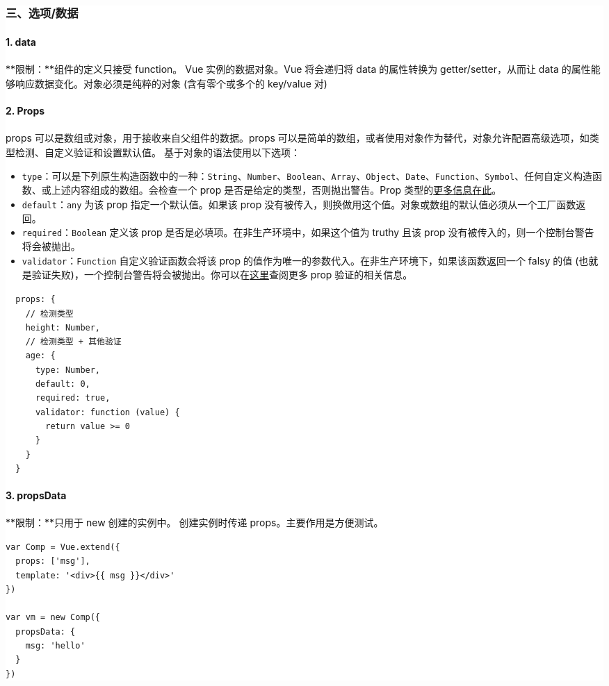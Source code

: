 ### 三、选项/数据
#### **1. data**
**限制：**组件的定义只接受 function。
Vue 实例的数据对象。Vue 将会递归将 data 的属性转换为 getter/setter，从而让 data 的属性能够响应数据变化。对象必须是纯粹的对象 (含有零个或多个的 key/value 对)

#### **2. Props**
props 可以是数组或对象，用于接收来自父组件的数据。props 可以是简单的数组，或者使用对象作为替代，对象允许配置高级选项，如类型检测、自定义验证和设置默认值。
基于对象的语法使用以下选项：
*   `type`：可以是下列原生构造函数中的一种：`String`、`Number`、`Boolean`、`Array`、`Object`、`Date`、`Function`、`Symbol`、任何自定义构造函数、或上述内容组成的数组。会检查一个 prop 是否是给定的类型，否则抛出警告。Prop 类型的[更多信息在此](https://cn.vuejs.org/v2/guide/components-props.html#Prop-%E7%B1%BB%E5%9E%8B)。
*   `default`：`any`
    为该 prop 指定一个默认值。如果该 prop 没有被传入，则换做用这个值。对象或数组的默认值必须从一个工厂函数返回。
*   `required`：`Boolean`
    定义该 prop 是否是必填项。在非生产环境中，如果这个值为 truthy 且该 prop 没有被传入的，则一个控制台警告将会被抛出。
*   `validator`：`Function`
    自定义验证函数会将该 prop 的值作为唯一的参数代入。在非生产环境下，如果该函数返回一个 falsy 的值 (也就是验证失败)，一个控制台警告将会被抛出。你可以在[这里](https://cn.vuejs.org/v2/guide/components-props.html#Prop-%E9%AA%8C%E8%AF%81)查阅更多 prop 验证的相关信息。

```
  props: {
    // 检测类型
    height: Number,
    // 检测类型 + 其他验证
    age: {
      type: Number,
      default: 0,
      required: true,
      validator: function (value) {
        return value >= 0
      }
    }
  }
```

#### **3. propsData**
**限制：**只用于 new 创建的实例中。
创建实例时传递 props。主要作用是方便测试。
```
var Comp = Vue.extend({
  props: ['msg'],
  template: '<div>{{ msg }}</div>'
})

var vm = new Comp({
  propsData: {
    msg: 'hello'
  }
})
```
